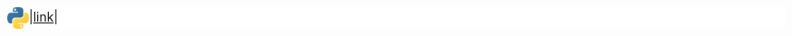 <a href="./Random%20Pick%20with%20Blacklist/Random%20Pick%20with%20Blacklist.txt"><img src="https://github.com/AnasImloul/Leetcode-Solutions/blob/main/icons/python.svg" width="24px" align="center"/></a>|[link](https://www.leetcode.com/problems/random-pick-with-blacklist)|